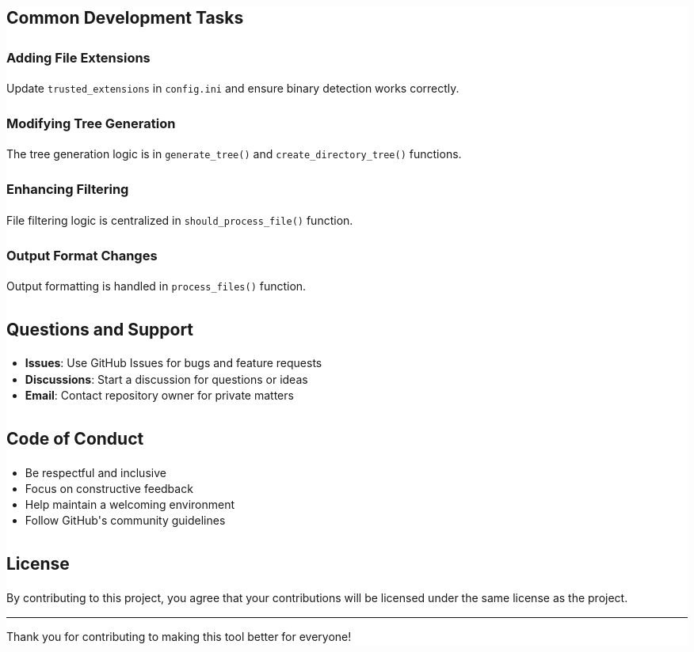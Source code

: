 ## Common Development Tasks

### Adding File Extensions
Update `trusted_extensions` in `config.ini` and ensure binary detection works correctly.

### Modifying Tree Generation
The tree generation logic is in `generate_tree()` and `create_directory_tree()` functions.

### Enhancing Filtering
File filtering logic is centralized in `should_process_file()` function.

### Output Format Changes
Output formatting is handled in `process_files()` function.

## Questions and Support

- **Issues**: Use GitHub Issues for bugs and feature requests
- **Discussions**: Start a discussion for questions or ideas
- **Email**: Contact repository owner for private matters

## Code of Conduct

- Be respectful and inclusive
- Focus on constructive feedback
- Help maintain a welcoming environment
- Follow GitHub's community guidelines

## License

By contributing to this project, you agree that your contributions will be licensed under the same license as the project.

---

Thank you for contributing to making this tool better for everyone!